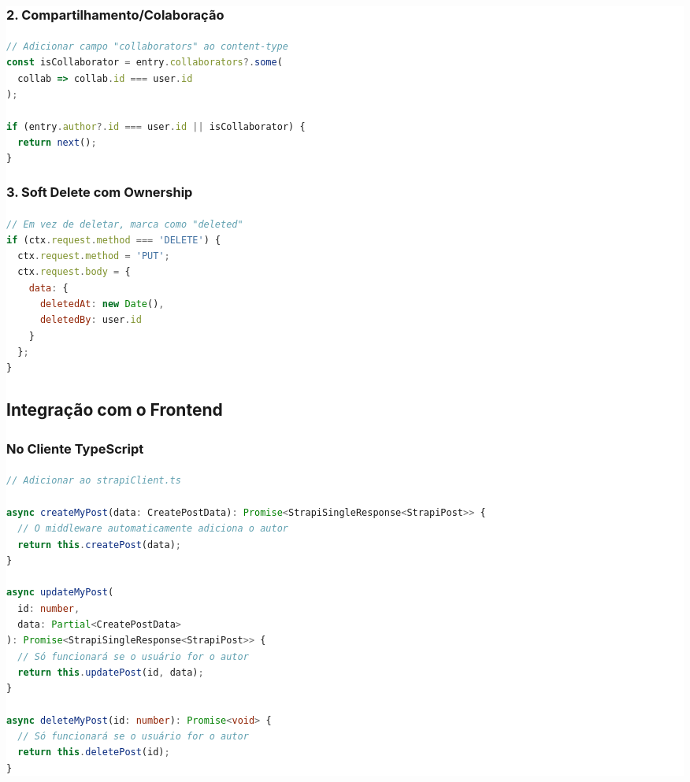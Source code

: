 ### 2. Compartilhamento/Colaboração

```javascript
// Adicionar campo "collaborators" ao content-type
const isCollaborator = entry.collaborators?.some(
  collab => collab.id === user.id
);

if (entry.author?.id === user.id || isCollaborator) {
  return next();
}
```

### 3. Soft Delete com Ownership

```javascript
// Em vez de deletar, marca como "deleted"
if (ctx.request.method === 'DELETE') {
  ctx.request.method = 'PUT';
  ctx.request.body = {
    data: {
      deletedAt: new Date(),
      deletedBy: user.id
    }
  };
}
```

## Integração com o Frontend

### No Cliente TypeScript

```typescript
// Adicionar ao strapiClient.ts

async createMyPost(data: CreatePostData): Promise<StrapiSingleResponse<StrapiPost>> {
  // O middleware automaticamente adiciona o autor
  return this.createPost(data);
}

async updateMyPost(
  id: number,
  data: Partial<CreatePostData>
): Promise<StrapiSingleResponse<StrapiPost>> {
  // Só funcionará se o usuário for o autor
  return this.updatePost(id, data);
}

async deleteMyPost(id: number): Promise<void> {
  // Só funcionará se o usuário for o autor
  return this.deletePost(id);
}
```
